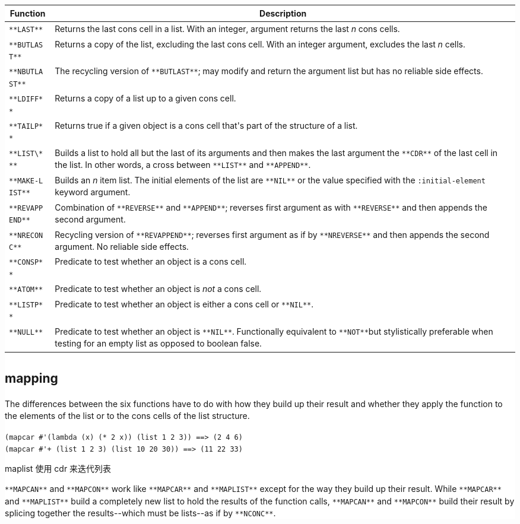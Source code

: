 | Function        | Description                              |
| --------------- | ---------------------------------------- |
| `**LAST**`      | Returns the last cons cell in a list. With an integer, argument returns the last *n* cons cells. |
| `**BUTLAST**`   | Returns a copy of the list, excluding the last cons cell. With an integer argument, excludes the last *n* cells. |
| `**NBUTLAST**`  | The recycling version of `**BUTLAST**`; may modify and return the argument list but has no reliable side effects. |
| `**LDIFF**`     | Returns a copy of a list up to a given cons cell. |
| `**TAILP**`     | Returns true if a given object is a cons cell that's part of the structure of a list. |
| `**LIST\***`    | Builds a list to hold all but the last of its arguments and then makes the last argument the `**CDR**` of the last cell in the list. In other words, a cross between `**LIST**` and `**APPEND**`. |
| `**MAKE-LIST**` | Builds an *n* item list. The initial elements of the list are `**NIL**` or the value specified with the `:initial-element` keyword argument. |
| `**REVAPPEND**` | Combination of `**REVERSE**` and `**APPEND**`; reverses first argument as with `**REVERSE**` and then appends the second argument. |
| `**NRECONC**`   | Recycling version of `**REVAPPEND**`; reverses first argument as if by `**NREVERSE**` and then appends the second argument. No reliable side effects. |
| `**CONSP**`     | Predicate to test whether an object is a cons cell. |
| `**ATOM**`      | Predicate to test whether an object is *not* a cons cell. |
| `**LISTP**`     | Predicate to test whether an object is either a cons cell or `**NIL**`. |
| `**NULL**`      | Predicate to test whether an object is `**NIL**`. Functionally equivalent to `**NOT**`but stylistically preferable when testing for an empty list as opposed to boolean false. |

## mapping

The differences between the six functions have to do with how they build up their result and whether they apply the function to the elements of the list or to the cons cells of the list structure.

```
(mapcar #'(lambda (x) (* 2 x)) (list 1 2 3)) ==> (2 4 6)
(mapcar #'+ (list 1 2 3) (list 10 20 30)) ==> (11 22 33)
```

maplist 使用 cdr 来迭代列表

`**MAPCAN**` and `**MAPCON**` work like `**MAPCAR**` and `**MAPLIST**` except for the way they build up their result. While `**MAPCAR**` and `**MAPLIST**` build a completely new list to hold the results of the function calls, `**MAPCAN**` and `**MAPCON**` build their result by splicing together the results--which must be lists--as if by `**NCONC**`.











